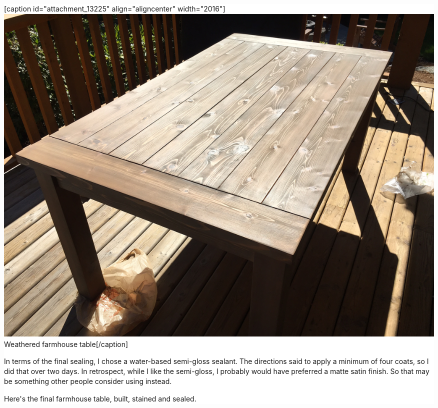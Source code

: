 \[caption id="attachment\_13225" align="aligncenter" width="2016"\]![Weathered farmhouse table](images/weathered-farmhouse-table.jpg) Weathered farmhouse table\[/caption\]

In terms of the final sealing, I chose a water-based semi-gloss sealant. The directions said to apply a minimum of four coats, so I did that over two days. In retrospect, while I like the semi-gloss, I probably would have preferred a matte satin finish. So that may be something other people consider using instead.

Here's the final farmhouse table, built, stained and sealed.
